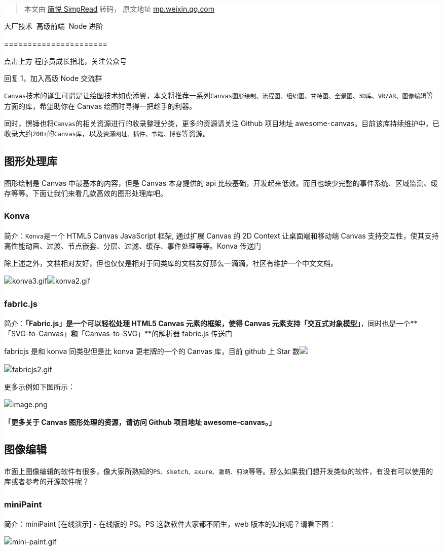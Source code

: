> 本文由 [简悦 SimpRead](http://ksria.com/simpread/) 转码， 原文地址 [mp.weixin.qq.com](https://mp.weixin.qq.com/s/aIR_qcncKoMkWvkTgPgGtA)

大厂技术  高级前端  Node 进阶  

======================

点击上方 程序员成长指北，关注公众号  

回复 1，加入高级 Node 交流群

`Canvas`技术的诞生可谓是让绘图技术如虎添翼，本文将推荐一系列`Canvas图形绘制、流程图、组织图、甘特图、全景图、3D库、VR/AR、图像编辑`等方面的库，希望助你在 Canvas 绘图时寻得一把趁手的利器。  

同时，愣锤也将`Canvas`的相关资源进行的收录整理分类，更多的资源请关注 Github 项目地址 awesome-canvas。目前该库持续维护中，已收录大约`200+`的`Canvas库`，以及`资源网址、插件、书籍、博客`等资源。

图形处理库
-----

图形绘制是 Canvas 中最基本的内容，但是 Canvas 本身提供的 api 比较基础，开发起来低效。而且也缺少完整的事件系统、区域监测、缓存等等。下面让我们来看几款高效的图形处理库吧。

### Konva

简介：`Konva`是一个 HTML5 Canvas JavaScript 框架, 通过扩展 Canvas 的 2D Context 让桌面端和移动端 Canvas 支持交互性，使其支持高性能动画、过渡、节点嵌套、分层、过滤、缓存、事件处理等等。Konva 传送门

除上述之外，文档相对友好，但也仅仅是相对于同类库的文档友好那么一滴滴，社区有维护一个中文文档。

![](https://mmbiz.qpic.cn/mmbiz/pqcWLvSo2kjOMqlwVP1UGkVf0ia9JVt64YMEE3MBC3Fs9iaz87j1cvWnYGgGAMGUueExkgicpVqwWrGeRmvyhYYyg/640?wx_fmt=other)konva3.gif![](https://mmbiz.qpic.cn/mmbiz/pqcWLvSo2kjOMqlwVP1UGkVf0ia9JVt64xpvoUJC1fLhpqpYnvJibvXQUFAojRRaFayARyVS9dUicUevKBRf3mZGA/640?wx_fmt=other)konva2.gif

### fabric.js

简介：**「Fabric.js」**是一个可以轻松处理 HTML5 Canvas 元素的框架，使得 Canvas 元素支持**「交互式对象模型」**，同时也是一个**「SVG-to-Canvas」**和**「Canvas-to-SVG」**的解析器 fabric.js 传送门

fabricjs 是和 konva 同类型但是比 konva 更老牌的一个的 Canvas 库，目前 github 上 Star 数![](https://mmbiz.qpic.cn/mmbiz/pqcWLvSo2kjOMqlwVP1UGkVf0ia9JVt64gtNXgib0PoaeVO8PmC1nsAlYmHoWFFyITRyFiamFY505hjicEIV3ib5rBw/640?wx_fmt=other)

![](https://mmbiz.qpic.cn/mmbiz/pqcWLvSo2kjOMqlwVP1UGkVf0ia9JVt64r5Dxxgkpj4uRnHByLS1zRlC575H6EJ13hYqg4frQ7qDml2J8xN3A4g/640?wx_fmt=other)fabricjs2.gif

更多示例如下图所示：

![](https://mmbiz.qpic.cn/mmbiz/pqcWLvSo2kjOMqlwVP1UGkVf0ia9JVt64TEm8HtCSOYD43ZObiagqJaOvb2mTsV6zIE3rKpmp8el3L51HoKibE63Q/640?wx_fmt=other)image.png

**「更多关于 Canvas 图形处理的资源，请访问 Github 项目地址 awesome-canvas。」**

图像编辑
----

市面上图像编辑的软件有很多，像大家所熟知的`PS、sketch、axure、激萌、剪映`等等。那么如果我们想开发类似的软件，有没有可以使用的库或者参考的开源软件呢？

### miniPaint

简介：miniPaint [在线演示] - 在线版的 PS。PS 这款软件大家都不陌生，web 版本的如何呢？请看下图：

![](https://mmbiz.qpic.cn/mmbiz/pqcWLvSo2kjOMqlwVP1UGkVf0ia9JVt643pEBNJ438HX6QfhROcAVbKWxpbhevHSO5geXianGUh4QNkIMc0vecZw/640?wx_fmt=other)mini-paint.gif
